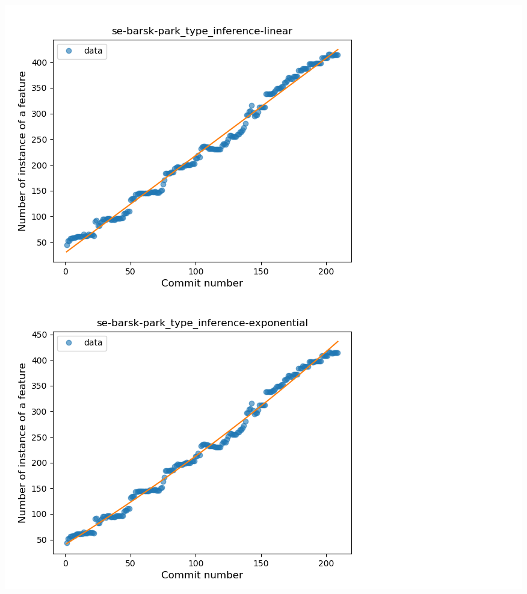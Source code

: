 ![se-barsk-park T1](../plots/se-barsk-park_type_inference_T1.png)
![se-barsk-park T4](../plots/se-barsk-park_type_inference_T4.png)